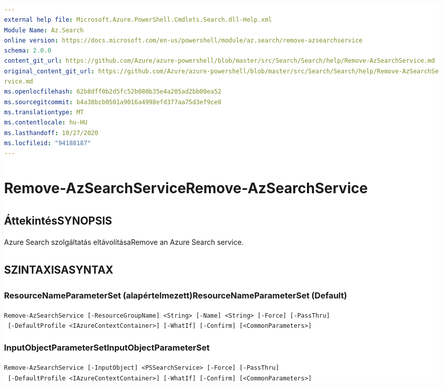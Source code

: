 ```yaml
---
external help file: Microsoft.Azure.PowerShell.Cmdlets.Search.dll-Help.xml
Module Name: Az.Search
online version: https://docs.microsoft.com/en-us/powershell/module/az.search/remove-azsearchservice
schema: 2.0.0
content_git_url: https://github.com/Azure/azure-powershell/blob/master/src/Search/Search/help/Remove-AzSearchService.md
original_content_git_url: https://github.com/Azure/azure-powershell/blob/master/src/Search/Search/help/Remove-AzSearchService.md
ms.openlocfilehash: 62b8dff0b2d5fc52b080b35e4a205ad2bb00ea52
ms.sourcegitcommit: b4a38bcb0501a9016a4998efd377aa75d3ef9ce8
ms.translationtype: MT
ms.contentlocale: hu-HU
ms.lasthandoff: 10/27/2020
ms.locfileid: "94188187"
---
```

# <span data-ttu-id="cf01a-101">Remove-AzSearchService</span><span class="sxs-lookup"><span data-stu-id="cf01a-101">Remove-AzSearchService</span></span>

## <span data-ttu-id="cf01a-102">Áttekintés</span><span class="sxs-lookup"><span data-stu-id="cf01a-102">SYNOPSIS</span></span>
<span data-ttu-id="cf01a-103">Azure Search szolgáltatás eltávolítása</span><span class="sxs-lookup"><span data-stu-id="cf01a-103">Remove an Azure Search service.</span></span>

## <span data-ttu-id="cf01a-104">SZINTAXISA</span><span class="sxs-lookup"><span data-stu-id="cf01a-104">SYNTAX</span></span>

### <span data-ttu-id="cf01a-105">ResourceNameParameterSet (alapértelmezett)</span><span class="sxs-lookup"><span data-stu-id="cf01a-105">ResourceNameParameterSet (Default)</span></span>
```
Remove-AzSearchService [-ResourceGroupName] <String> [-Name] <String> [-Force] [-PassThru]
 [-DefaultProfile <IAzureContextContainer>] [-WhatIf] [-Confirm] [<CommonParameters>]
```

### <span data-ttu-id="cf01a-106">InputObjectParameterSet</span><span class="sxs-lookup"><span data-stu-id="cf01a-106">InputObjectParameterSet</span></span>
```
Remove-AzSearchService [-InputObject] <PSSearchService> [-Force] [-PassThru]
 [-DefaultProfile <IAzureContextContainer>] [-WhatIf] [-Confirm] [<CommonParameters>]
```
